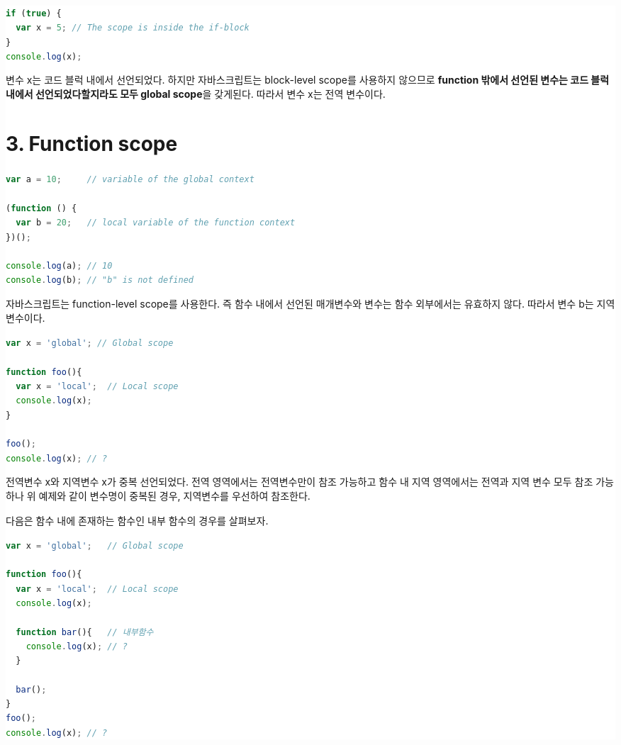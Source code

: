 ```javascript
if (true) {
  var x = 5; // The scope is inside the if-block
}
console.log(x);
```

변수 x는 코드 블럭 내에서 선언되었다. 하지만 자바스크립트는 block-level scope를 사용하지 않으므로 <strong>function 밖에서 선언된 변수는 코드 블럭 내에서 선언되었다할지라도 모두 global scope</strong>을 갖게된다. 따라서 변수 x는 전역 변수이다.

# 3. Function scope

```javascript
var a = 10;     // variable of the global context

(function () {
  var b = 20;   // local variable of the function context
})();

console.log(a); // 10
console.log(b); // "b" is not defined
```

자바스크립트는 function-level scope를 사용한다. 즉 함수 내에서 선언된 매개변수와 변수는 함수 외부에서는 유효하지 않다. 따라서 변수 b는 지역 변수이다.

```javascript
var x = 'global'; // Global scope

function foo(){
  var x = 'local';  // Local scope
  console.log(x);
}

foo();
console.log(x); // ?
```

전역변수 x와 지역변수 x가 중복 선언되었다. 전역 영역에서는 전역변수만이 참조 가능하고 함수 내 지역 영역에서는 전역과 지역 변수 모두 참조 가능하나 위 예제와 같이 변수명이 중복된 경우, 지역변수를 우선하여 참조한다.

다음은 함수 내에 존재하는 함수인 내부 함수의 경우를 살펴보자.

```javascript
var x = 'global';   // Global scope

function foo(){
  var x = 'local';  // Local scope
  console.log(x);

  function bar(){   // 내부함수
    console.log(x); // ?
  }

  bar();
}
foo();
console.log(x); // ?
```
